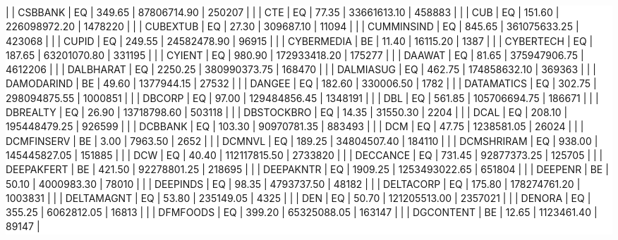 |  | CSBBANK | EQ | 349.65 | 87806714.90 | 250207 |
|  | CTE | EQ | 77.35 | 33661613.10 | 458883 |
|  | CUB | EQ | 151.60 | 226098972.20 | 1478220 |
|  | CUBEXTUB | EQ | 27.30 | 309687.10 | 11094 |
|  | CUMMINSIND | EQ | 845.65 | 361075633.25 | 423068 |
|  | CUPID | EQ | 249.55 | 24582478.90 | 96915 |
|  | CYBERMEDIA | BE | 11.40 | 16115.20 | 1387 |
|  | CYBERTECH | EQ | 187.65 | 63201070.80 | 331195 |
|  | CYIENT | EQ | 980.90 | 172933418.20 | 175277 |
|  | DAAWAT | EQ | 81.65 | 375947906.75 | 4612206 |
|  | DALBHARAT | EQ | 2250.25 | 380990373.75 | 168470 |
|  | DALMIASUG | EQ | 462.75 | 174858632.10 | 369363 |
|  | DAMODARIND | BE | 49.60 | 1377944.15 | 27532 |
|  | DANGEE | EQ | 182.60 | 330006.50 | 1782 |
|  | DATAMATICS | EQ | 302.75 | 298094875.55 | 1000851 |
|  | DBCORP | EQ | 97.00 | 129484856.45 | 1348191 |
|  | DBL | EQ | 561.85 | 105706694.75 | 186671 |
|  | DBREALTY | EQ | 26.90 | 13718798.60 | 503118 |
|  | DBSTOCKBRO | EQ | 14.35 | 31550.30 | 2204 |
|  | DCAL | EQ | 208.10 | 195448479.25 | 926599 |
|  | DCBBANK | EQ | 103.30 | 90970781.35 | 883493 |
|  | DCM | EQ | 47.75 | 1238581.05 | 26024 |
|  | DCMFINSERV | BE | 3.00 | 7963.50 | 2652 |
|  | DCMNVL | EQ | 189.25 | 34804507.40 | 184110 |
|  | DCMSHRIRAM | EQ | 938.00 | 145445827.05 | 151885 |
|  | DCW | EQ | 40.40 | 112117815.50 | 2733820 |
|  | DECCANCE | EQ | 731.45 | 92877373.25 | 125705 |
|  | DEEPAKFERT | BE | 421.50 | 92278801.25 | 218695 |
|  | DEEPAKNTR | EQ | 1909.25 | 1253493022.65 | 651804 |
|  | DEEPENR | BE | 50.10 | 4000983.30 | 78010 |
|  | DEEPINDS | EQ | 98.35 | 4793737.50 | 48182 |
|  | DELTACORP | EQ | 175.80 | 178274761.20 | 1003831 |
|  | DELTAMAGNT | EQ | 53.80 | 235149.05 | 4325 |
|  | DEN | EQ | 50.70 | 121205513.00 | 2357021 |
|  | DENORA | EQ | 355.25 | 6062812.05 | 16813 |
|  | DFMFOODS | EQ | 399.20 | 65325088.05 | 163147 |
|  | DGCONTENT | BE | 12.65 | 1123461.40 | 89147 |